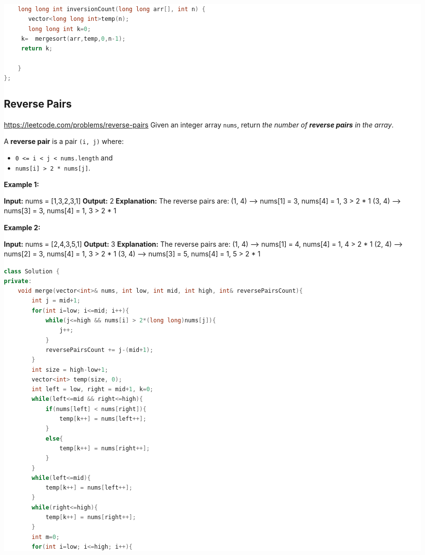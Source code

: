 ```cpp
    long long int inversionCount(long long arr[], int n) {
       vector<long long int>temp(n);
       long long int k=0;
     k=  mergesort(arr,temp,0,n-1);
     return k;
       
    }
};
```

## Reverse Pairs
https://leetcode.com/problems/reverse-pairs
Given an integer array `nums`, return _the number of **reverse pairs** in the array_.

A **reverse pair** is a pair `(i, j)` where:

- `0 <= i < j < nums.length` and
- `nums[i] > 2 * nums[j]`.

**Example 1:**

**Input:** nums = [1,3,2,3,1]
**Output:** 2
**Explanation:** The reverse pairs are:
(1, 4) --> nums[1] = 3, nums[4] = 1, 3 > 2 * 1
(3, 4) --> nums[3] = 3, nums[4] = 1, 3 > 2 * 1

**Example 2:**

**Input:** nums = [2,4,3,5,1]
**Output:** 3
**Explanation:** The reverse pairs are:
(1, 4) --> nums[1] = 4, nums[4] = 1, 4 > 2 * 1
(2, 4) --> nums[2] = 3, nums[4] = 1, 3 > 2 * 1
(3, 4) --> nums[3] = 5, nums[4] = 1, 5 > 2 * 1

```cpp
class Solution {
private: 
    void merge(vector<int>& nums, int low, int mid, int high, int& reversePairsCount){
        int j = mid+1;
        for(int i=low; i<=mid; i++){
            while(j<=high && nums[i] > 2*(long long)nums[j]){
                j++;
            }
            reversePairsCount += j-(mid+1);
        }
        int size = high-low+1;
        vector<int> temp(size, 0);
        int left = low, right = mid+1, k=0;
        while(left<=mid && right<=high){
            if(nums[left] < nums[right]){
                temp[k++] = nums[left++];
            }
            else{
                temp[k++] = nums[right++];
            }
        }
        while(left<=mid){
            temp[k++] = nums[left++]; 
        }
        while(right<=high){
            temp[k++] = nums[right++]; 
        }
        int m=0;
        for(int i=low; i<=high; i++){
```